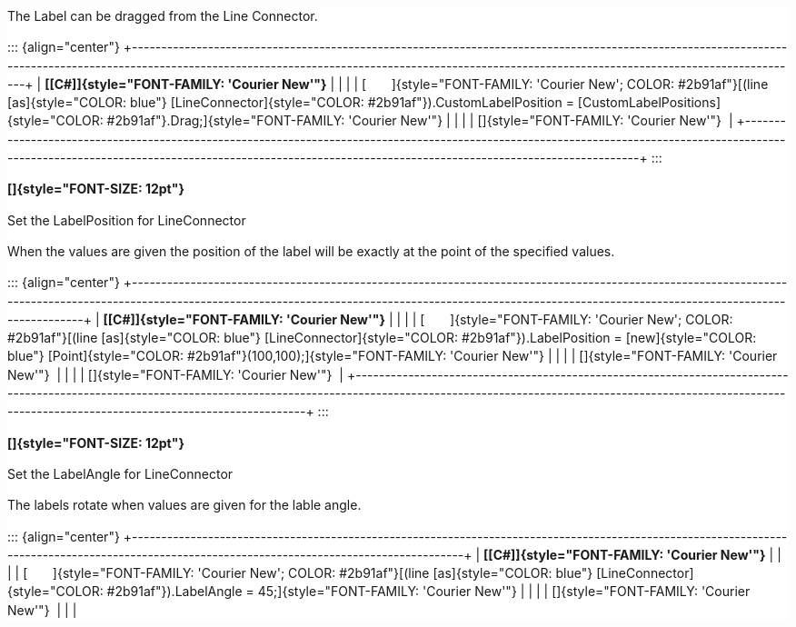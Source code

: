 The Label can be dragged from the Line Connector.

::: {align="center"}
+--------------------------------------------------------------------------------------------------------------------------------------------------------------------------------------------------------------------------------------------------------+
| **[\[C#\]]{style="FONT-FAMILY: 'Courier New'"}**                                                                                                                                                                                                       |
|                                                                                                                                                                                                                                                        |
| [       ]{style="FONT-FAMILY: 'Courier New'; COLOR: #2b91af"}[(line [as]{style="COLOR: blue"} [LineConnector]{style="COLOR: #2b91af"}).CustomLabelPosition = [CustomLabelPositions]{style="COLOR: #2b91af"}.Drag;]{style="FONT-FAMILY: 'Courier New'"} |
|                                                                                                                                                                                                                                                        |
| []{style="FONT-FAMILY: 'Courier New'"}                                                                                                                                                                                                                 |
+--------------------------------------------------------------------------------------------------------------------------------------------------------------------------------------------------------------------------------------------------------+
:::

**[]{style="FONT-SIZE: 12pt"}** 

Set the LabelPosition for LineConnector

When the values are given the position of the label will be exactly at the point of the specified values.

::: {align="center"}
+------------------------------------------------------------------------------------------------------------------------------------------------------------------------------------------------------------------------------------------------------------------+
| **[\[C#\]]{style="FONT-FAMILY: 'Courier New'"}**                                                                                                                                                                                                                 |
|                                                                                                                                                                                                                                                                  |
| [       ]{style="FONT-FAMILY: 'Courier New'; COLOR: #2b91af"}[(line [as]{style="COLOR: blue"} [LineConnector]{style="COLOR: #2b91af"}).LabelPosition = [new]{style="COLOR: blue"} [Point]{style="COLOR: #2b91af"}(100,100);]{style="FONT-FAMILY: 'Courier New'"} |
|                                                                                                                                                                                                                                                                  |
| []{style="FONT-FAMILY: 'Courier New'"}                                                                                                                                                                                                                           |
|                                                                                                                                                                                                                                                                  |
| []{style="FONT-FAMILY: 'Courier New'"}                                                                                                                                                                                                                           |
+------------------------------------------------------------------------------------------------------------------------------------------------------------------------------------------------------------------------------------------------------------------+
:::

**[]{style="FONT-SIZE: 12pt"}** 

Set the LabelAngle for LineConnector

The labels rotate when values are given for the lable angle.

::: {align="center"}
+----------------------------------------------------------------------------------------------------------------------------------------------------------------------------------------------+
| **[\[C#\]]{style="FONT-FAMILY: 'Courier New'"}**                                                                                                                                             |
|                                                                                                                                                                                              |
| [       ]{style="FONT-FAMILY: 'Courier New'; COLOR: #2b91af"}[(line [as]{style="COLOR: blue"} [LineConnector]{style="COLOR: #2b91af"}).LabelAngle = 45;]{style="FONT-FAMILY: 'Courier New'"} |
|                                                                                                                                                                                              |
| []{style="FONT-FAMILY: 'Courier New'"}                                                                                                                                                       |
|                                                                                                                                                                                              |